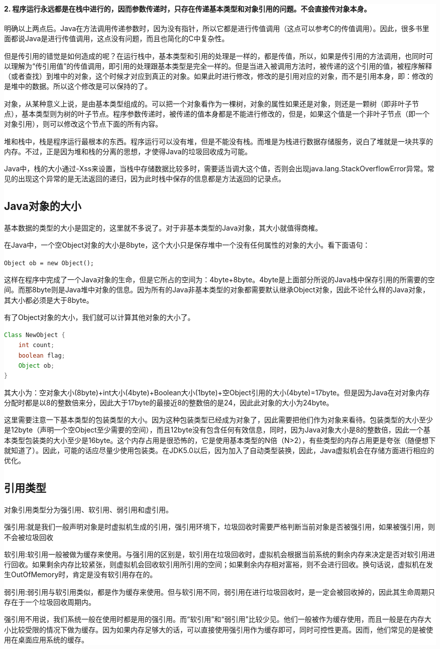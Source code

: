 #### 2\. 程序运行永远都是在栈中进行的，因而参数传递时，只存在传递基本类型和对象引用的问题。不会直接传对象本身。

明确以上两点后。Java在方法调用传递参数时，因为没有指针，所以它都是进行传值调用（这点可以参考C的传值调用）。因此，很多书里面都说Java是进行传值调用，这点没有问题，而且也简化的C中复杂性。

但是传引用的错觉是如何造成的呢？在运行栈中，基本类型和引用的处理是一样的，都是传值，所以，如果是传引用的方法调用，也同时可以理解为“传引用值”的传值调用，即引用的处理跟基本类型是完全一样的。但是当进入被调用方法时，被传递的这个引用的值，被程序解释（或者查找）到堆中的对象，这个时候才对应到真正的对象。如果此时进行修改，修改的是引用对应的对象，而不是引用本身，即：修改的是堆中的数据。所以这个修改是可以保持的了。

对象，从某种意义上说，是由基本类型组成的。可以把一个对象看作为一棵树，对象的属性如果还是对象，则还是一颗树（即非叶子节点），基本类型则为树的叶子节点。程序参数传递时，被传递的值本身都是不能进行修改的，但是，如果这个值是一个非叶子节点（即一个对象引用），则可以修改这个节点下面的所有内容。

堆和栈中，栈是程序运行最根本的东西。程序运行可以没有堆，但是不能没有栈。而堆是为栈进行数据存储服务，说白了堆就是一块共享的内存。不过，正是因为堆和栈的分离的思想，才使得Java的垃圾回收成为可能。

Java中，栈的大小通过-Xss来设置，当栈中存储数据比较多时，需要适当调大这个值，否则会出现java.lang.StackOverflowError异常。常见的出现这个异常的是无法返回的递归，因为此时栈中保存的信息都是方法返回的记录点。

Java对象的大小
---------

基本数据的类型的大小是固定的，这里就不多说了。对于非基本类型的Java对象，其大小就值得商榷。

在Java中，一个空Object对象的大小是8byte，这个大小只是保存堆中一个没有任何属性的对象的大小。看下面语句：

    Object ob = new Object();

这样在程序中完成了一个Java对象的生命，但是它所占的空间为：4byte+8byte。4byte是上面部分所说的Java栈中保存引用的所需要的空间。而那8byte则是Java堆中对象的信息。因为所有的Java非基本类型的对象都需要默认继承Object对象，因此不论什么样的Java对象，其大小都必须是大于8byte。

有了Object对象的大小，我们就可以计算其他对象的大小了。

```java
Class NewObject {
    int count;
    boolean flag;
    Object ob;
}
```
其大小为：空对象大小(8byte)+int大小(4byte)+Boolean大小(1byte)+空Object引用的大小(4byte)=17byte。但是因为Java在对对象内存分配时都是以8的整数倍来分，因此大于17byte的最接近8的整数倍的是24，因此此对象的大小为24byte。


这里需要注意一下基本类型的包装类型的大小。因为这种包装类型已经成为对象了，因此需要把他们作为对象来看待。包装类型的大小至少是12byte（声明一个空Object至少需要的空间），而且12byte没有包含任何有效信息，同时，因为Java对象大小是8的整数倍，因此一个基本类型包装类的大小至少是16byte。这个内存占用是很恐怖的，它是使用基本类型的N倍（N>2），有些类型的内存占用更是夸张（随便想下就知道了）。因此，可能的话应尽量少使用包装类。在JDK5.0以后，因为加入了自动类型装换，因此，Java虚拟机会在存储方面进行相应的优化。

引用类型
----

对象引用类型分为强引用、软引用、弱引用和虚引用。

强引用:就是我们一般声明对象是时虚拟机生成的引用，强引用环境下，垃圾回收时需要严格判断当前对象是否被强引用，如果被强引用，则不会被垃圾回收

软引用:软引用一般被做为缓存来使用。与强引用的区别是，软引用在垃圾回收时，虚拟机会根据当前系统的剩余内存来决定是否对软引用进行回收。如果剩余内存比较紧张，则虚拟机会回收软引用所引用的空间；如果剩余内存相对富裕，则不会进行回收。换句话说，虚拟机在发生OutOfMemory时，肯定是没有软引用存在的。

弱引用:弱引用与软引用类似，都是作为缓存来使用。但与软引用不同，弱引用在进行垃圾回收时，是一定会被回收掉的，因此其生命周期只存在于一个垃圾回收周期内。

强引用不用说，我们系统一般在使用时都是用的强引用。而“软引用”和“弱引用”比较少见。他们一般被作为缓存使用，而且一般是在内存大小比较受限的情况下做为缓存。因为如果内存足够大的话，可以直接使用强引用作为缓存即可，同时可控性更高。因而，他们常见的是被使用在桌面应用系统的缓存。
